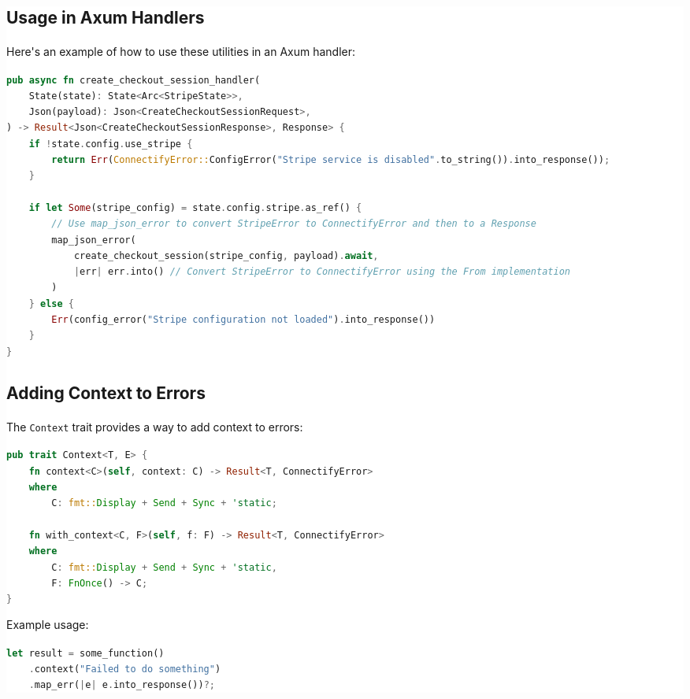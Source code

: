 ## Usage in Axum Handlers

Here's an example of how to use these utilities in an Axum handler:

```rust
pub async fn create_checkout_session_handler(
    State(state): State<Arc<StripeState>>,
    Json(payload): Json<CreateCheckoutSessionRequest>,
) -> Result<Json<CreateCheckoutSessionResponse>, Response> {
    if !state.config.use_stripe {
        return Err(ConnectifyError::ConfigError("Stripe service is disabled".to_string()).into_response());
    }

    if let Some(stripe_config) = state.config.stripe.as_ref() {
        // Use map_json_error to convert StripeError to ConnectifyError and then to a Response
        map_json_error(
            create_checkout_session(stripe_config, payload).await,
            |err| err.into() // Convert StripeError to ConnectifyError using the From implementation
        )
    } else {
        Err(config_error("Stripe configuration not loaded").into_response())
    }
}
```

## Adding Context to Errors

The `Context` trait provides a way to add context to errors:

```rust
pub trait Context<T, E> {
    fn context<C>(self, context: C) -> Result<T, ConnectifyError>
    where
        C: fmt::Display + Send + Sync + 'static;

    fn with_context<C, F>(self, f: F) -> Result<T, ConnectifyError>
    where
        C: fmt::Display + Send + Sync + 'static,
        F: FnOnce() -> C;
}
```

Example usage:

```rust
let result = some_function()
    .context("Failed to do something")
    .map_err(|e| e.into_response())?;
```
